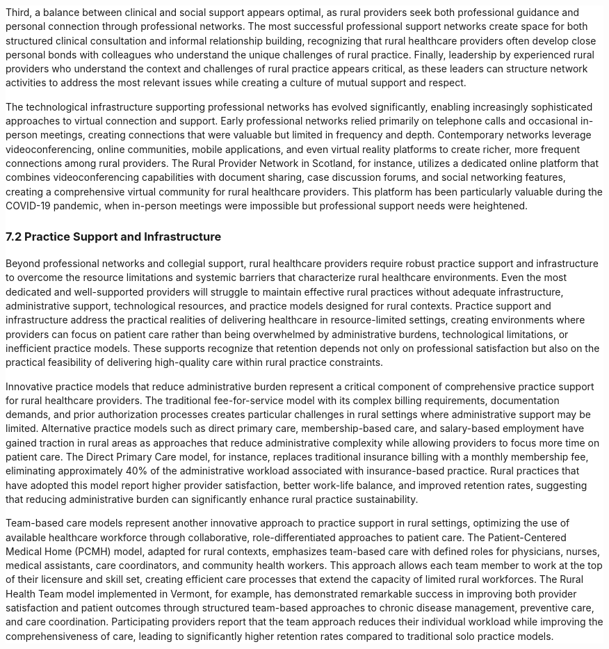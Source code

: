 Third, a balance between clinical and social support appears optimal, as rural providers seek both professional guidance and personal connection through professional networks. The most successful professional support networks create space for both structured clinical consultation and informal relationship building, recognizing that rural healthcare providers often develop close personal bonds with colleagues who understand the unique challenges of rural practice. Finally, leadership by experienced rural providers who understand the context and challenges of rural practice appears critical, as these leaders can structure network activities to address the most relevant issues while creating a culture of mutual support and respect.

The technological infrastructure supporting professional networks has evolved significantly, enabling increasingly sophisticated approaches to virtual connection and support. Early professional networks relied primarily on telephone calls and occasional in-person meetings, creating connections that were valuable but limited in frequency and depth. Contemporary networks leverage videoconferencing, online communities, mobile applications, and even virtual reality platforms to create richer, more frequent connections among rural providers. The Rural Provider Network in Scotland, for instance, utilizes a dedicated online platform that combines videoconferencing capabilities with document sharing, case discussion forums, and social networking features, creating a comprehensive virtual community for rural healthcare providers. This platform has been particularly valuable during the COVID-19 pandemic, when in-person meetings were impossible but professional support needs were heightened.

### 7.2 Practice Support and Infrastructure

Beyond professional networks and collegial support, rural healthcare providers require robust practice support and infrastructure to overcome the resource limitations and systemic barriers that characterize rural healthcare environments. Even the most dedicated and well-supported providers will struggle to maintain effective rural practices without adequate infrastructure, administrative support, technological resources, and practice models designed for rural contexts. Practice support and infrastructure address the practical realities of delivering healthcare in resource-limited settings, creating environments where providers can focus on patient care rather than being overwhelmed by administrative burdens, technological limitations, or inefficient practice models. These supports recognize that retention depends not only on professional satisfaction but also on the practical feasibility of delivering high-quality care within rural practice constraints.

Innovative practice models that reduce administrative burden represent a critical component of comprehensive practice support for rural healthcare providers. The traditional fee-for-service model with its complex billing requirements, documentation demands, and prior authorization processes creates particular challenges in rural settings where administrative support may be limited. Alternative practice models such as direct primary care, membership-based care, and salary-based employment have gained traction in rural areas as approaches that reduce administrative complexity while allowing providers to focus more time on patient care. The Direct Primary Care model, for instance, replaces traditional insurance billing with a monthly membership fee, eliminating approximately 40% of the administrative workload associated with insurance-based practice. Rural practices that have adopted this model report higher provider satisfaction, better work-life balance, and improved retention rates, suggesting that reducing administrative burden can significantly enhance rural practice sustainability.

Team-based care models represent another innovative approach to practice support in rural settings, optimizing the use of available healthcare workforce through collaborative, role-differentiated approaches to patient care. The Patient-Centered Medical Home (PCMH) model, adapted for rural contexts, emphasizes team-based care with defined roles for physicians, nurses, medical assistants, care coordinators, and community health workers. This approach allows each team member to work at the top of their licensure and skill set, creating efficient care processes that extend the capacity of limited rural workforces. The Rural Health Team model implemented in Vermont, for example, has demonstrated remarkable success in improving both provider satisfaction and patient outcomes through structured team-based approaches to chronic disease management, preventive care, and care coordination. Participating providers report that the team approach reduces their individual workload while improving the comprehensiveness of care, leading to significantly higher retention rates compared to traditional solo practice models.

